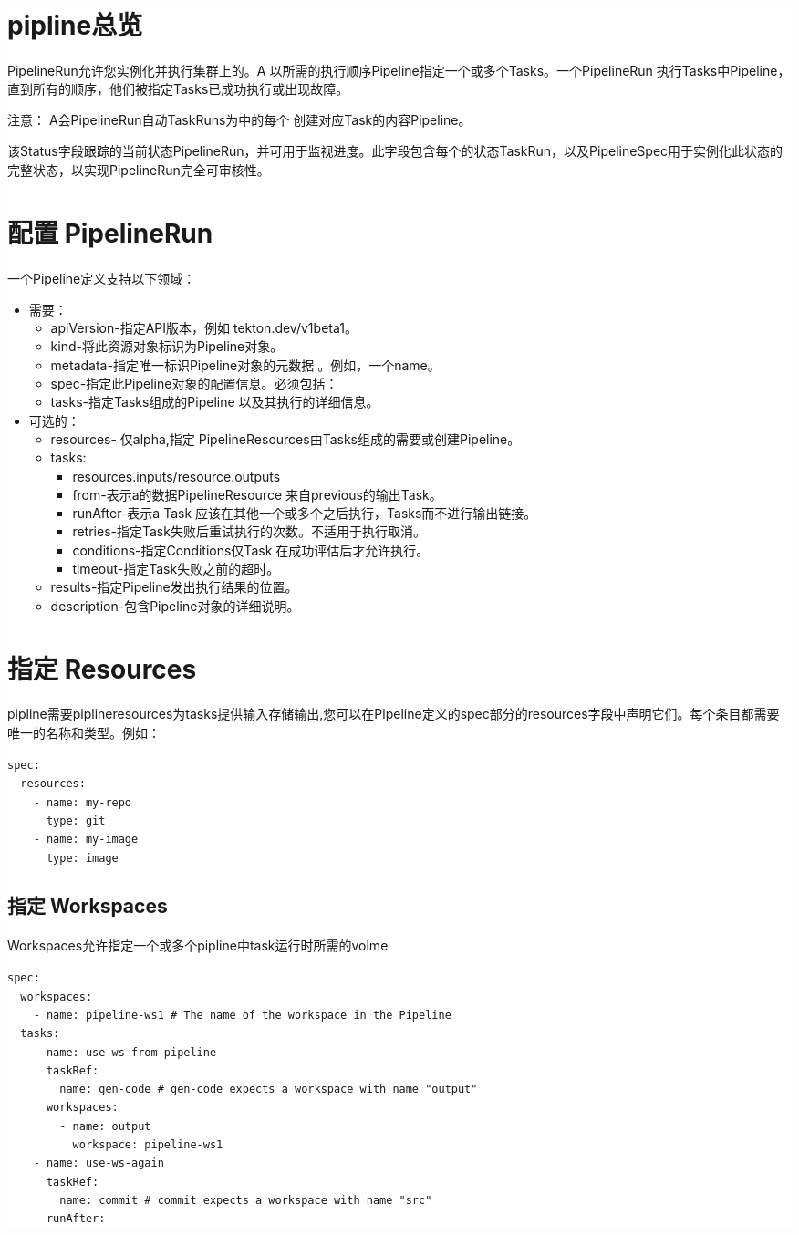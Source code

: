 # pipline总览

PipelineRun允许您实例化并执行集群上的。A 以所需的执行顺序Pipeline指定一个或多个Tasks。一个PipelineRun 执行Tasks中Pipeline，直到所有的顺序，他们被指定Tasks已成功执行或出现故障。

注意： A会PipelineRun自动TaskRuns为中的每个 创建对应Task的内容Pipeline。

该Status字段跟踪的当前状态PipelineRun，并可用于监视进度。此字段包含每个的状态TaskRun，以及PipelineSpec用于实例化此状态的完整状态，以实现PipelineRun完全可审核性。

# 配置 PipelineRun

一个Pipeline定义支持以下领域：

- 需要：
  - apiVersion-指定API版本，例如 tekton.dev/v1beta1。
  - kind-将此资源对象标识为Pipeline对象。
  - metadata-指定唯一标识Pipeline对象的元数据 。例如，一个name。
  - spec-指定此Pipeline对象的配置信息。必须包括：
  - tasks-指定Tasks组成的Pipeline 以及其执行的详细信息。
- 可选的：
  - resources- 仅alpha,指定 PipelineResources由Tasks组成的需要或创建Pipeline。
  - tasks:
    - resources.inputs/resource.outputs
    - from-表示a的数据PipelineResource 来自previous的输出Task。
    - runAfter-表示a Task 应该在其他一个或多个之后执行，Tasks而不进行输出链接。
    - retries-指定Task失败后重试执行的次数。不适用于执行取消。
    - conditions-指定Conditions仅Task 在成功评估后才允许执行。
    - timeout-指定Task失败之前的超时。
  - results-指定Pipeline发出执行结果的位置。
  - description-包含Pipeline对象的详细说明。

# 指定 Resources

pipline需要piplineresources为tasks提供输入存储输出,您可以在Pipeline定义的spec部分的resources字段中声明它们。每个条目都需要唯一的名称和类型。例如：

```
spec:
  resources:
    - name: my-repo
      type: git
    - name: my-image
      type: image
```

## 指定 Workspaces

Workspaces允许指定一个或多个pipline中task运行时所需的volme

```
spec:
  workspaces:
    - name: pipeline-ws1 # The name of the workspace in the Pipeline
  tasks:
    - name: use-ws-from-pipeline
      taskRef:
        name: gen-code # gen-code expects a workspace with name "output"
      workspaces:
        - name: output
          workspace: pipeline-ws1
    - name: use-ws-again
      taskRef:
        name: commit # commit expects a workspace with name "src"
      runAfter:
```